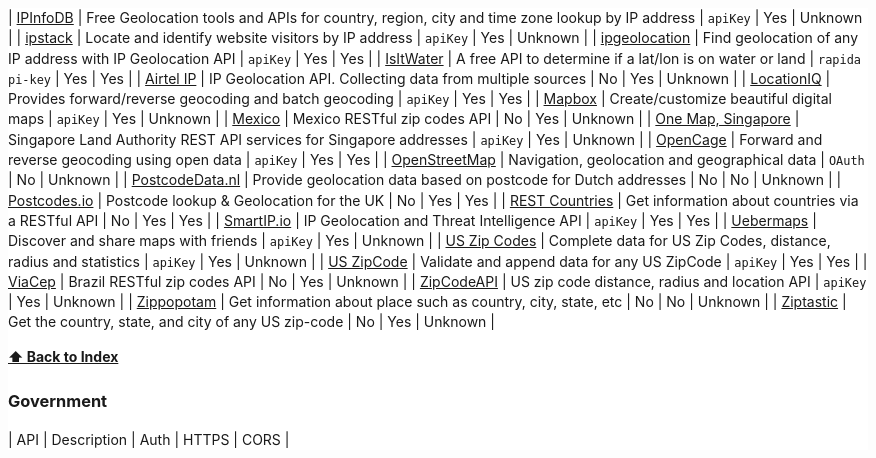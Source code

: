 |                                          [IPInfoDB](https://ipinfodb.com/api)                                          | Free Geolocation tools and APIs for country, region, city and time zone lookup by IP address        |    `apiKey`    |  Yes  | Unknown |
|                                            [ipstack](https://ipstack.com/)                                             | Locate and identify website visitors by IP address                                                  |    `apiKey`    |  Yes  | Unknown |
|                                      [ipgeolocation](https://ipgeolocation.com/)                                       | Find geolocation of any IP address with IP Geolocation API                                          |    `apiKey`    |  Yes  |   Yes   |
|                                          [IsItWater](https://IsItWater.com/)                                           | A free API to determine if a lat/lon is on water or land                                            | `rapidapi-key` |  Yes  |   Yes   |
|                          [Airtel IP](https://aether.epias.ltd/ip2country/1.1.1.1/?full=true)                           | IP Geolocation API. Collecting data from multiple sources                                           |       No       |  Yes  | Unknown |
|                                       [LocationIQ](https://locationiq.org/docs/)                                       | Provides forward/reverse geocoding and batch geocoding                                              |    `apiKey`    |  Yes  |   Yes   |
|                                      [Mapbox](https://www.mapbox.com/developers/)                                      | Create/customize beautiful digital maps                                                             |    `apiKey`    |  Yes  | Unknown |
|                                    [Mexico](https://github.com/IcaliaLabs/sepomex)                                     | Mexico RESTful zip codes API                                                                        |       No       |  Yes  | Unknown |
|                                     [One Map, Singapore](https://docs.onemap.sg/)                                      | Singapore Land Authority REST API services for Singapore addresses                                  |    `apiKey`    |  Yes  | Unknown |
|                                          [OpenCage](https://opencagedata.com)                                          | Forward and reverse geocoding using open data                                                       |    `apiKey`    |  Yes  |   Yes   |
|                                [OpenStreetMap](http://wiki.openstreetmap.org/wiki/API)                                 | Navigation, geolocation and geographical data                                                       |    `OAuth`     |  No   | Unknown |
| [PostcodeData.nl](http://api.postcodedata.nl/v1/postcode/?postcode=1211EP&streetnumber=60&ref=domeinnaam.nl&type=json) | Provide geolocation data based on postcode for Dutch addresses                                      |       No       |  No   | Unknown |
|                                          [Postcodes.io](https://postcodes.io)                                          | Postcode lookup & Geolocation for the UK                                                            |       No       |  Yes  |   Yes   |
|                                      [REST Countries](https://restcountries.com)                                       | Get information about countries via a RESTful API                                                   |       No       |  Yes  |   Yes   |
|                                            [SmartIP.io](https://smartip.io)                                            | IP Geolocation and Threat Intelligence API                                                          |    `apiKey`    |  Yes  |   Yes   |
|                                       [Uebermaps](https://uebermaps.com/api/v2)                                        | Discover and share maps with friends                                                                |    `apiKey`    |  Yes  | Unknown |
|                           [US Zip Codes](https://www.metadapi.com/API-Products/Zip-Code-API)                           | Complete data for US Zip Codes, distance, radius and statistics                                     |    `apiKey`    |  Yes  | Unknown |
|                           [US ZipCode](https://smartystreets.com/docs/cloud/us-zipcode-api)                            | Validate and append data for any US ZipCode                                                         |    `apiKey`    |  Yes  |   Yes   |
|                                            [ViaCep](https://viacep.com.br)                                             | Brazil RESTful zip codes API                                                                        |       No       |  Yes  | Unknown |
|                                        [ZipCodeAPI](https://www.zipcodeapi.com)                                        | US zip code distance, radius and location API                                                       |    `apiKey`    |  Yes  | Unknown |
|                                         [Zippopotam](http://www.zippopotam.us)                                         | Get information about place such as country, city, state, etc                                       |       No       |  No   | Unknown |
|                                         [Ziptastic](https://ziptasticapi.com/)                                         | Get the country, state, and city of any US zip-code                                                 |       No       |  Yes  | Unknown |

**[⬆ Back to Index](#index)**

### Government

|                                         API                                         | Description                                                                               |   Auth   | HTTPS |  CORS   |